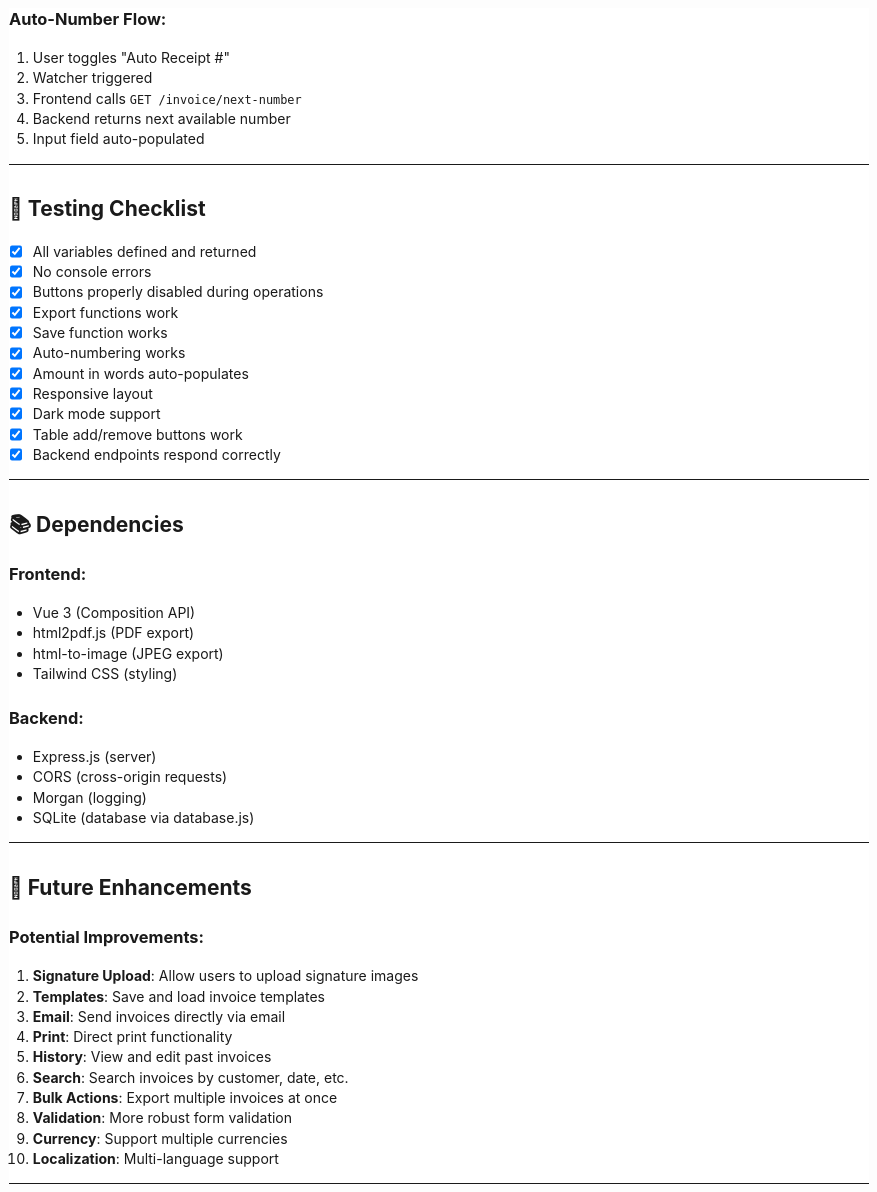 ### Auto-Number Flow:
1. User toggles "Auto Receipt #"
2. Watcher triggered
3. Frontend calls `GET /invoice/next-number`
4. Backend returns next available number
5. Input field auto-populated

---

## 🧪 Testing Checklist

- [x] All variables defined and returned
- [x] No console errors
- [x] Buttons properly disabled during operations
- [x] Export functions work
- [x] Save function works
- [x] Auto-numbering works
- [x] Amount in words auto-populates
- [x] Responsive layout
- [x] Dark mode support
- [x] Table add/remove buttons work
- [x] Backend endpoints respond correctly

---

## 📚 Dependencies

### Frontend:
- Vue 3 (Composition API)
- html2pdf.js (PDF export)
- html-to-image (JPEG export)
- Tailwind CSS (styling)

### Backend:
- Express.js (server)
- CORS (cross-origin requests)
- Morgan (logging)
- SQLite (database via database.js)

---

## 🚀 Future Enhancements

### Potential Improvements:
1. **Signature Upload**: Allow users to upload signature images
2. **Templates**: Save and load invoice templates
3. **Email**: Send invoices directly via email
4. **Print**: Direct print functionality
5. **History**: View and edit past invoices
6. **Search**: Search invoices by customer, date, etc.
7. **Bulk Actions**: Export multiple invoices at once
8. **Validation**: More robust form validation
9. **Currency**: Support multiple currencies
10. **Localization**: Multi-language support

---